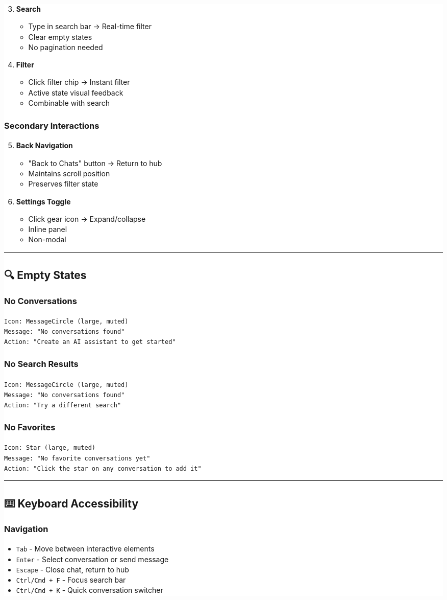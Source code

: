 3. **Search**
   - Type in search bar → Real-time filter
   - Clear empty states
   - No pagination needed

4. **Filter**
   - Click filter chip → Instant filter
   - Active state visual feedback
   - Combinable with search

### Secondary Interactions

5. **Back Navigation**
   - "Back to Chats" button → Return to hub
   - Maintains scroll position
   - Preserves filter state

6. **Settings Toggle**
   - Click gear icon → Expand/collapse
   - Inline panel
   - Non-modal

---

## 🔍 Empty States

### No Conversations
```
Icon: MessageCircle (large, muted)
Message: "No conversations found"
Action: "Create an AI assistant to get started"
```

### No Search Results
```
Icon: MessageCircle (large, muted)
Message: "No conversations found"
Action: "Try a different search"
```

### No Favorites
```
Icon: Star (large, muted)
Message: "No favorite conversations yet"
Action: "Click the star on any conversation to add it"
```

---

## ⌨️ Keyboard Accessibility

### Navigation
- `Tab` - Move between interactive elements
- `Enter` - Select conversation or send message
- `Escape` - Close chat, return to hub
- `Ctrl/Cmd + F` - Focus search bar
- `Ctrl/Cmd + K` - Quick conversation switcher
